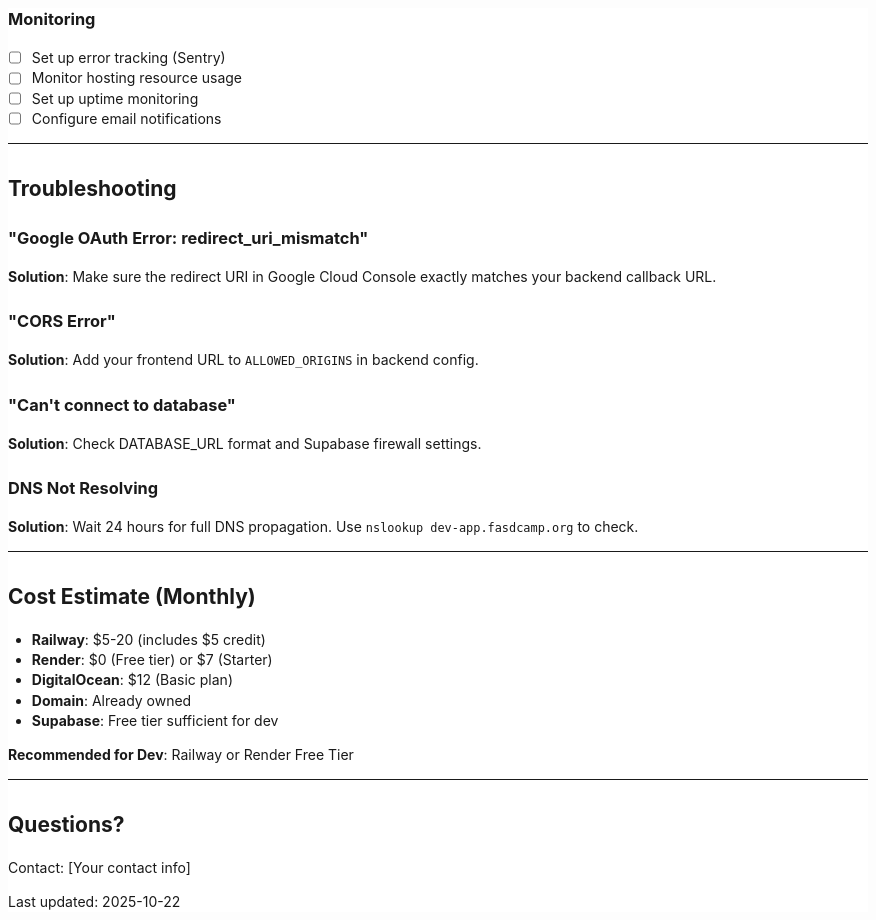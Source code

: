 ### Monitoring
- [ ] Set up error tracking (Sentry)
- [ ] Monitor hosting resource usage
- [ ] Set up uptime monitoring
- [ ] Configure email notifications

---

## Troubleshooting

### "Google OAuth Error: redirect_uri_mismatch"
**Solution**: Make sure the redirect URI in Google Cloud Console exactly matches your backend callback URL.

### "CORS Error"
**Solution**: Add your frontend URL to `ALLOWED_ORIGINS` in backend config.

### "Can't connect to database"
**Solution**: Check DATABASE_URL format and Supabase firewall settings.

### DNS Not Resolving
**Solution**: Wait 24 hours for full DNS propagation. Use `nslookup dev-app.fasdcamp.org` to check.

---

## Cost Estimate (Monthly)

- **Railway**: $5-20 (includes $5 credit)
- **Render**: $0 (Free tier) or $7 (Starter)
- **DigitalOcean**: $12 (Basic plan)
- **Domain**: Already owned
- **Supabase**: Free tier sufficient for dev

**Recommended for Dev**: Railway or Render Free Tier

---

## Questions?

Contact: [Your contact info]

Last updated: 2025-10-22
